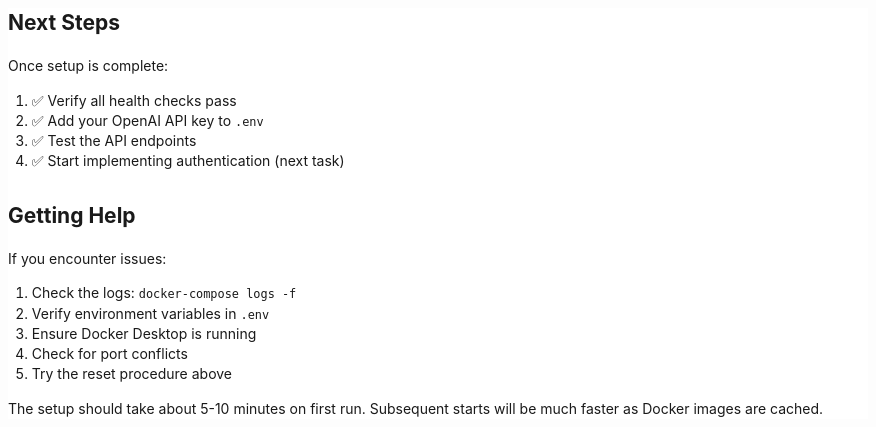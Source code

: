 ## Next Steps

Once setup is complete:

1. ✅ Verify all health checks pass
2. ✅ Add your OpenAI API key to `.env`
3. ✅ Test the API endpoints
4. ✅ Start implementing authentication (next task)

## Getting Help

If you encounter issues:

1. Check the logs: `docker-compose logs -f`
2. Verify environment variables in `.env`
3. Ensure Docker Desktop is running
4. Check for port conflicts
5. Try the reset procedure above

The setup should take about 5-10 minutes on first run. Subsequent starts will be much faster as Docker images are cached.